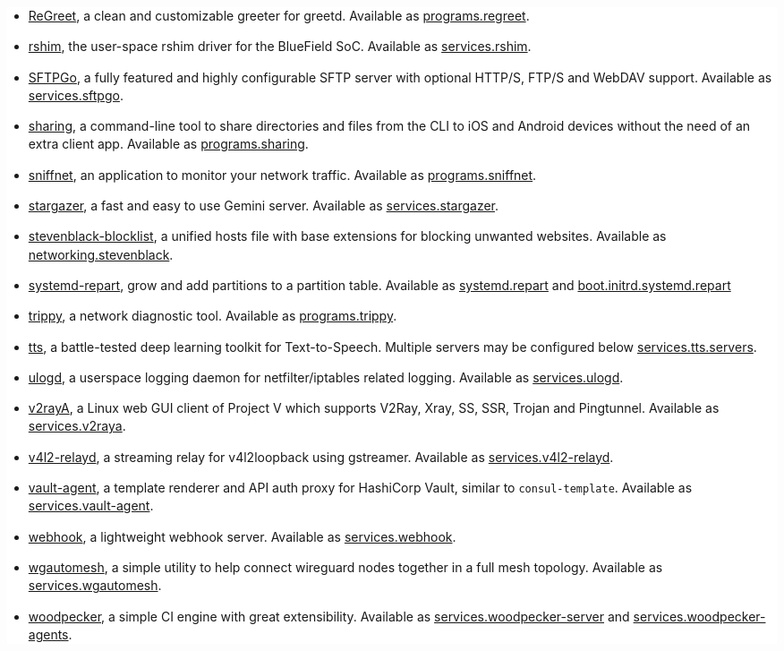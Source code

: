 - [ReGreet](https://github.com/rharish101/ReGreet), a clean and customizable greeter for greetd. Available as [programs.regreet](#opt-programs.regreet.enable).

- [rshim](https://github.com/Mellanox/rshim-user-space), the user-space rshim driver for the BlueField SoC. Available as [services.rshim](options.html#opt-services.rshim.enable).

- [SFTPGo](https://github.com/drakkan/sftpgo), a fully featured and highly configurable SFTP server with optional HTTP/S, FTP/S and WebDAV support. Available as [services.sftpgo](options.html#opt-services.sftpgo.enable).

- [sharing](https://github.com/parvardegr/sharing), a command-line tool to share directories and files from the CLI to iOS and Android devices without the need of an extra client app. Available as [programs.sharing](#opt-programs.sharing.enable).

- [sniffnet](https://github.com/GyulyVGC/sniffnet), an application to monitor your network traffic. Available as [programs.sniffnet](#opt-programs.sniffnet.enable).

- [stargazer](https://sr.ht/~zethra/stargazer/), a fast and easy to use Gemini server. Available as [services.stargazer](#opt-services.stargazer.enable).

- [stevenblack-blocklist](https://github.com/StevenBlack/hosts), a unified hosts file with base extensions for blocking unwanted websites. Available as [networking.stevenblack](options.html#opt-networking.stevenblack.enable).

- [systemd-repart](https://www.freedesktop.org/software/systemd/man/systemd-repart.service.html), grow and add partitions to a partition table. Available as [systemd.repart](options.html#opt-systemd.repart) and [boot.initrd.systemd.repart](options.html#opt-boot.initrd.systemd.repart)

- [trippy](https://github.com/fujiapple852/trippy), a network diagnostic tool. Available as [programs.trippy](#opt-programs.trippy.enable).

- [tts](https://github.com/coqui-ai/TTS), a battle-tested deep learning toolkit for Text-to-Speech. Multiple servers may be configured below [services.tts.servers](#opt-services.tts.servers).

- [ulogd](https://www.netfilter.org/projects/ulogd/index.html), a userspace logging daemon for netfilter/iptables related logging. Available as [services.ulogd](options.html#opt-services.ulogd.enable).

- [v2rayA](https://v2raya.org), a Linux web GUI client of Project V which supports V2Ray, Xray, SS, SSR, Trojan and Pingtunnel. Available as [services.v2raya](options.html#opt-services.v2raya.enable).

- [v4l2-relayd](https://git.launchpad.net/v4l2-relayd), a streaming relay for v4l2loopback using gstreamer. Available as [services.v4l2-relayd](#opt-services.v4l2-relayd.instances._name_.enable).

- [vault-agent](https://developer.hashicorp.com/vault/docs/agent), a template renderer and API auth proxy for HashiCorp Vault, similar to `consul-template`. Available as [services.vault-agent](#opt-services.vault-agent.instances).

- [webhook](https://github.com/adnanh/webhook), a lightweight webhook server. Available as [services.webhook](#opt-services.webhook.enable).

- [wgautomesh](https://git.deuxfleurs.fr/Deuxfleurs/wgautomesh), a simple utility to help connect wireguard nodes together in a full mesh topology. Available as [services.wgautomesh](options.html#opt-services.wgautomesh.enable).

- [woodpecker](https://woodpecker-ci.org/), a simple CI engine with great extensibility. Available as [services.woodpecker-server](#opt-services.woodpecker-server.enable) and [services.woodpecker-agents](#opt-services.woodpecker-agents.agents._name_.enable).
